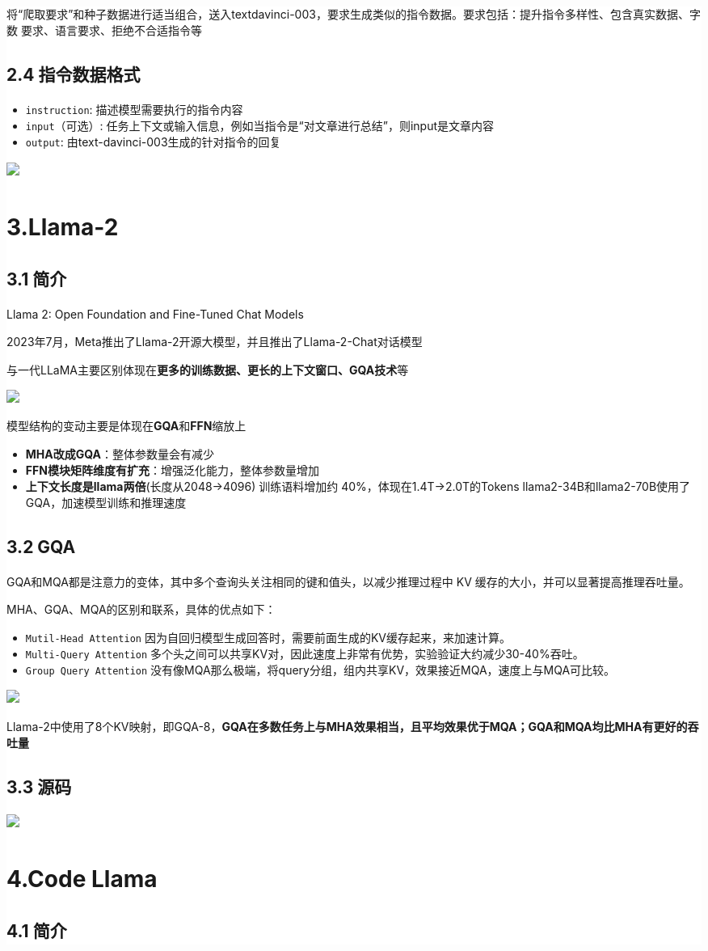 将“爬取要求”和种子数据进行适当组合，送入textdavinci-003，要求生成类似的指令数据。要求包括：提升指令多样性、包含真实数据、字数 要求、语言要求、拒绝不合适指令等

## 2.4 指令数据格式

- `instruction`: 描述模型需要执行的指令内容
- `input`（可选）: 任务上下文或输入信息，例如当指令是“对文章进行总结”，则input是文章内容
- `output`: 由text-davinci-003生成的针对指令的回复

![](image/image_HL-FiPNnSG.png)

# 3.Llama-2

## 3.1 简介

Llama 2: Open Foundation and Fine-Tuned Chat Models&#x20;

2023年7月，Meta推出了Llama-2开源大模型，并且推出了Llama-2-Chat对话模型

与一代LLaMA主要区别体现在**更多的训练数据、更⻓的上下文窗口、GQA技术**等

![](image/image_XM9VQqYPki.png)

模型结构的变动主要是体现在**GQA**和**FFN**缩放上

- **MHA改成GQA**：整体参数量会有减少
- **FFN模块矩阵维度有扩充**：增强泛化能力，整体参数量增加
- **上下文长度是llama两倍**(长度从2048->4096) 训练语料增加约 40%，体现在1.4T->2.0T的Tokens llama2-34B和llama2-70B使用了GQA，加速模型训练和推理速度

## 3.2 GQA

GQA和MQA都是注意力的变体，其中多个查询头关注相同的键和值头，以减少推理过程中 KV 缓存的大小，并可以显著提高推理吞吐量。

MHA、GQA、MQA的区别和联系，具体的优点如下：

- `Mutil-Head Attention` 因为自回归模型生成回答时，需要前面生成的KV缓存起来，来加速计算。
- `Multi-Query Attention` 多个头之间可以共享KV对，因此速度上非常有优势，实验验证大约减少30-40%吞吐。
- `Group Query Attention` 没有像MQA那么极端，将query分组，组内共享KV，效果接近MQA，速度上与MQA可比较。

![](image/image_ia9gxLh7hr.png)

Llama-2中使用了8个KV映射，即GQA-8，**GQA在多数任务上与MHA效果相当，且平均效果优于MQA；GQA和MQA均比MHA有更好的吞吐量**

## 3.3 源码

![](image/image_xtVnhccmX6.png)

# 4.Code Llama

## 4.1 简介
